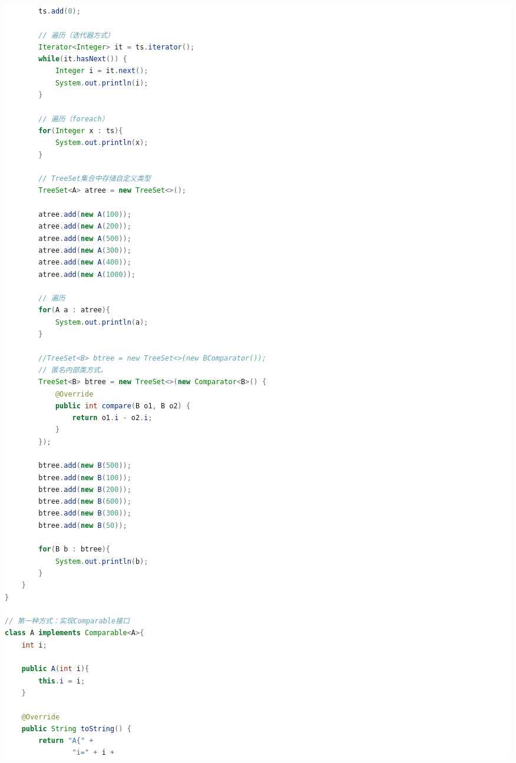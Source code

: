 ```java
        ts.add(0);

        // 遍历（迭代器方式）
        Iterator<Integer> it = ts.iterator();
        while(it.hasNext()) {
            Integer i = it.next();
            System.out.println(i);
        }

        // 遍历（foreach）
        for(Integer x : ts){
            System.out.println(x);
        }

        // TreeSet集合中存储自定义类型
        TreeSet<A> atree = new TreeSet<>();

        atree.add(new A(100));
        atree.add(new A(200));
        atree.add(new A(500));
        atree.add(new A(300));
        atree.add(new A(400));
        atree.add(new A(1000));

        // 遍历
        for(A a : atree){
            System.out.println(a);
        }

        //TreeSet<B> btree = new TreeSet<>(new BComparator());
        // 匿名内部类方式。
        TreeSet<B> btree = new TreeSet<>(new Comparator<B>() {
            @Override
            public int compare(B o1, B o2) {
                return o1.i - o2.i;
            }
        });

        btree.add(new B(500));
        btree.add(new B(100));
        btree.add(new B(200));
        btree.add(new B(600));
        btree.add(new B(300));
        btree.add(new B(50));

        for(B b : btree){
            System.out.println(b);
        }
    }
}

// 第一种方式：实现Comparable接口
class A implements Comparable<A>{
    int i;

    public A(int i){
        this.i = i;
    }

    @Override
    public String toString() {
        return "A{" +
                "i=" + i +
```